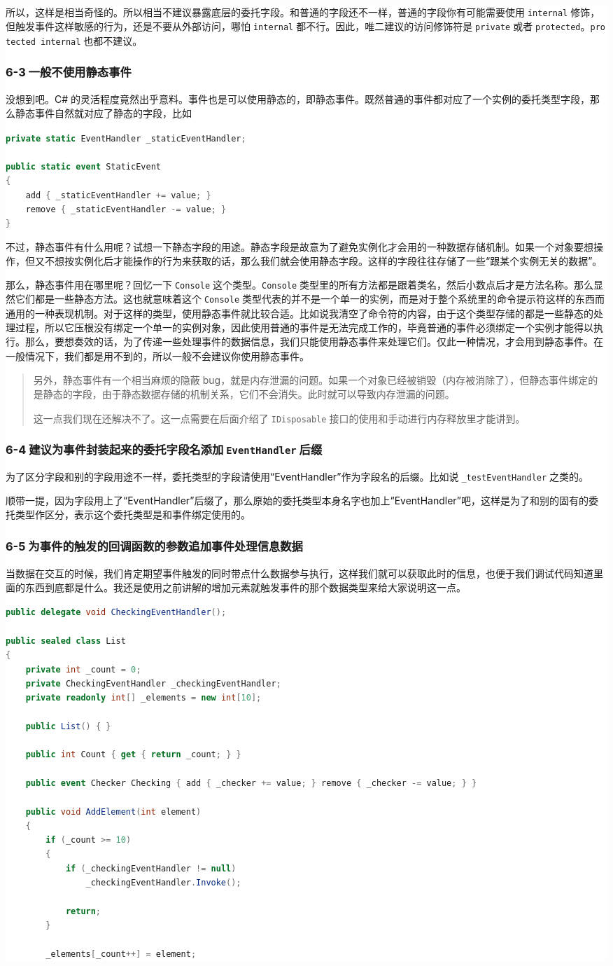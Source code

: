 所以，这样是相当奇怪的。所以相当不建议暴露底层的委托字段。和普通的字段还不一样，普通的字段你有可能需要使用 `internal` 修饰，但触发事件这样敏感的行为，还是不要从外部访问，哪怕 `internal` 都不行。因此，唯二建议的访问修饰符是 `private` 或者 `protected`。`protected internal` 也都不建议。

### 6-3 一般不使用静态事件

没想到吧。C# 的灵活程度竟然出乎意料。事件也是可以使用静态的，即静态事件。既然普通的事件都对应了一个实例的委托类型字段，那么静态事件自然就对应了静态的字段，比如

```csharp
private static EventHandler _staticEventHandler;

public static event StaticEvent
{
    add { _staticEventHandler += value; }
    remove { _staticEventHandler -= value; }
}
```

不过，静态事件有什么用呢？试想一下静态字段的用途。静态字段是故意为了避免实例化才会用的一种数据存储机制。如果一个对象要想操作，但又不想按实例化后才能操作的行为来获取的话，那么我们就会使用静态字段。这样的字段往往存储了一些“跟某个实例无关的数据”。

那么，静态事件用在哪里呢？回忆一下 `Console` 这个类型。`Console` 类型里的所有方法都是跟着类名，然后小数点后才是方法名称。那么显然它们都是一些静态方法。这也就意味着这个 `Console` 类型代表的并不是一个单一的实例，而是对于整个系统里的命令提示符这样的东西而通用的一种表现机制。对于这样的类型，使用静态事件就比较合适。比如说我清空了命令符的内容，由于这个类型存储的都是一些静态的处理过程，所以它压根没有绑定一个单一的实例对象，因此使用普通的事件是无法完成工作的，毕竟普通的事件必须绑定一个实例才能得以执行。那么，要想奏效的话，为了传递一些处理事件的数据信息，我们只能使用静态事件来处理它们。仅此一种情况，才会用到静态事件。在一般情况下，我们都是用不到的，所以一般不会建议你使用静态事件。

> 另外，静态事件有一个相当麻烦的隐蔽 bug，就是内存泄漏的问题。如果一个对象已经被销毁（内存被消除了），但静态事件绑定的是静态的字段，由于静态数据存储的机制关系，它们不会消失。此时就可以导致内存泄漏的问题。
>
> 这一点我们现在还解决不了。这一点需要在后面介绍了 `IDisposable` 接口的使用和手动进行内存释放里才能讲到。

### 6-4 建议为事件封装起来的委托字段名添加 `EventHandler` 后缀

为了区分字段和别的字段用途不一样，委托类型的字段请使用“EventHandler”作为字段名的后缀。比如说 `_testEventHandler` 之类的。

顺带一提，因为字段用上了“EventHandler”后缀了，那么原始的委托类型本身名字也加上“EventHandler”吧，这样是为了和别的固有的委托类型作区分，表示这个委托类型是和事件绑定使用的。

### 6-5 为事件的触发的回调函数的参数追加事件处理信息数据

当数据在交互的时候，我们肯定期望事件触发的同时带点什么数据参与执行，这样我们就可以获取此时的信息，也便于我们调试代码知道里面的东西到底都是什么。我还是使用之前讲解的增加元素就触发事件的那个数据类型来给大家说明这一点。

```csharp
public delegate void CheckingEventHandler();

public sealed class List
{
    private int _count = 0;
    private CheckingEventHandler _checkingEventHandler;
    private readonly int[] _elements = new int[10];

    public List() { }

    public int Count { get { return _count; } }

    public event Checker Checking { add { _checker += value; } remove { _checker -= value; } }

    public void AddElement(int element)
    {
        if (_count >= 10)
        {
            if (_checkingEventHandler != null)
                _checkingEventHandler.Invoke();

            return;
        }

        _elements[_count++] = element;
```